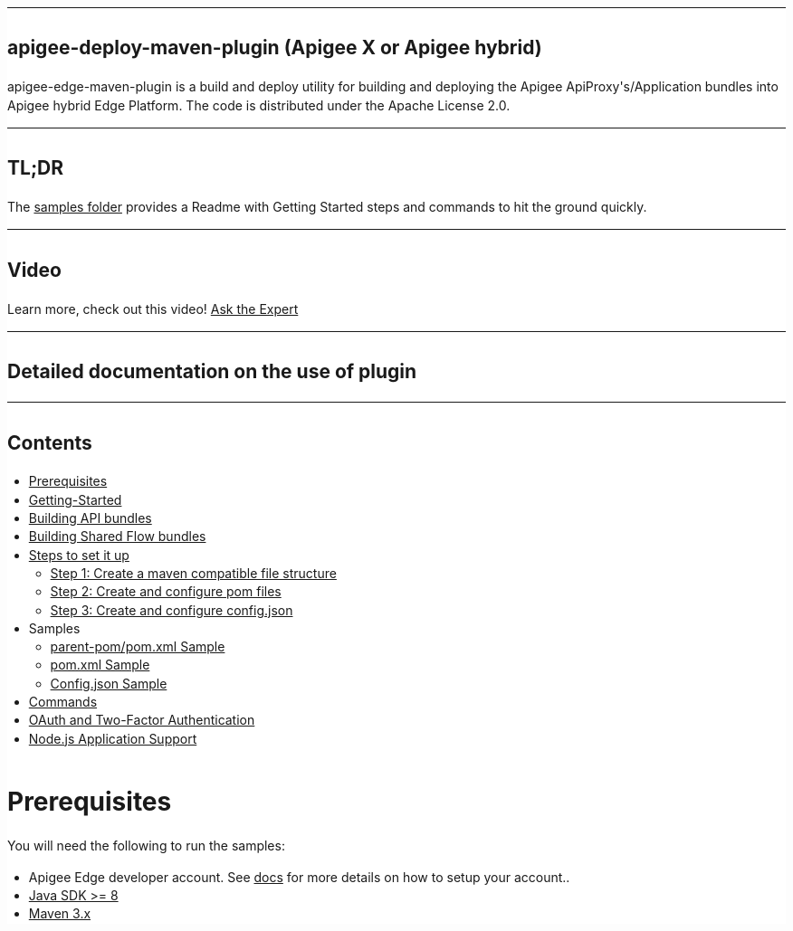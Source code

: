 ----------------------------------------------------------------
apigee-deploy-maven-plugin (Apigee X or Apigee hybrid)
-----------------------------------------------------------

apigee-edge-maven-plugin is a build and deploy utility for building and deploying the Apigee ApiProxy's/Application bundles into Apigee hybrid Edge Platform.
The code is distributed under the Apache License 2.0.

------------
TL;DR
------------

The [samples folder](https://github.com/apigee/apigee-deploy-maven-plugin/tree/hybrid/samples) provides a Readme with Getting Started steps and commands to hit the ground quickly.

------------
Video
------------

Learn more, check out this video! [Ask the Expert](https://www.youtube.com/watch?v=u7zsQR4e0mE)

-------------------------------------------
## Detailed documentation on the use of plugin
-------------------------------------------

## Contents

- [Prerequisites](#Prerequisites)
- [Getting-Started](#getting-started)
- [Building API bundles](#building-api-bundles)
- [Building Shared Flow bundles](#building-shared-flow-bundles)
- [Steps to set it up](#steps-to-set-it-up)
  - [Step 1: Create a maven compatible file structure](#step-1-create-a-maven-compatible-file-structure)
  - [Step 2: Create and configure pom files](#step-2-create-and-configure-pom-files)
  - [Step 3: Create and configure config.json](#step-3-create-and-configure-config-json)
- Samples
  - [parent-pom/pom.xml Sample](#parent-pom-pom-xml-sample)
  - [pom.xml Sample](#pom-xml-sample)
  - [Config.json Sample](#config-json-sample)
- [Commands](#commands-for-deploying-the-proxy-using-maven)
- [OAuth and Two-Factor Authentication](#oauth-and-two-factor-authentication)
- [Node.js Application Support](#deploying-api-proxies-with-nodejs-apps)

# Prerequisites
You will need the following to run the samples:
- Apigee Edge developer account. See [docs](http://apigee.google.com) for more details on how to setup your account..
- [Java SDK >= 8](http://www.oracle.com/technetwork/java/javase/downloads/index.html)
- [Maven 3.x](https://maven.apache.org/)
